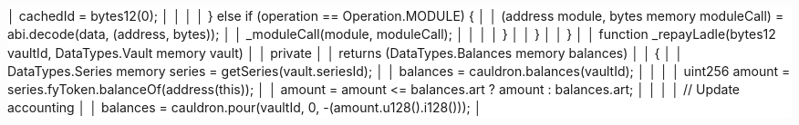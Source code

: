 │                 cachedId = bytes12(0);                                                                                                                                                                                                                │
│                                                                                                                                                                                                                                                       │
│             } else if (operation == Operation.MODULE) {                                                                                                                                                                                               │
│                 (address module, bytes memory moduleCall) = abi.decode(data, (address, bytes));                                                                                                                                                       │
│                 _moduleCall(module, moduleCall);                                                                                                                                                                                                      │
│                                                                                                                                                                                                                                                       │
│             }                                                                                                                                                                                                                                         │
│         }                                                                                                                                                                                                                                             │
│     }                                                                                                                                                                                                                                                 │
│     function _repayLadle(bytes12 vaultId, DataTypes.Vault memory vault)                                                                                                                                                                               │
│         private                                                                                                                                                                                                                                       │
│         returns (DataTypes.Balances memory balances)                                                                                                                                                                                                  │
│     {                                                                                                                                                                                                                                                 │
│         DataTypes.Series memory series = getSeries(vault.seriesId);                                                                                                                                                                                   │
│         balances = cauldron.balances(vaultId);                                                                                                                                                                                                        │
│                                                                                                                                                                                                                                                       │
│         uint256 amount = series.fyToken.balanceOf(address(this));                                                                                                                                                                                     │
│         amount = amount <= balances.art ? amount : balances.art;                                                                                                                                                                                      │
│                                                                                                                                                                                                                                                       │
│         // Update accounting                                                                                                                                                                                                                          │
│         balances = cauldron.pour(vaultId, 0, -(amount.u128().i128()));                                                                                                                                                                                │